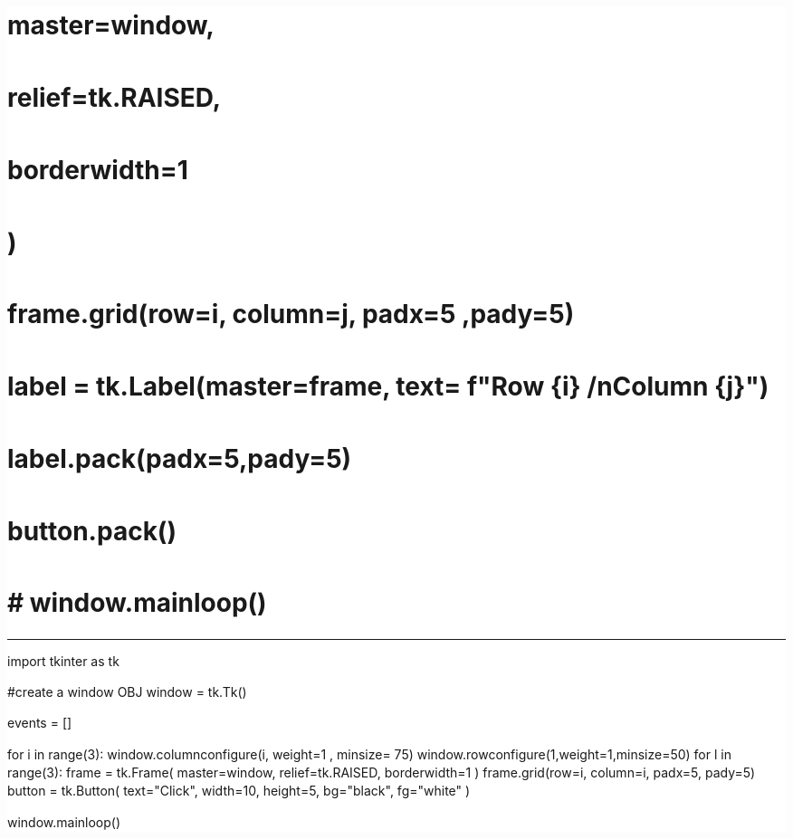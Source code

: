 #                 master=window,
#                 relief=tk.RAISED,
#                 borderwidth=1
#             )
#             frame.grid(row=i, column=j, padx=5 ,pady=5)
#             label = tk.Label(master=frame, text= f"Row {i} /nColumn {j}")
#             label.pack(padx=5,pady=5)

#     button.pack()

# # window.mainloop()




**********************************************************************************************************************

import tkinter as tk

#create a window OBJ
window = tk.Tk()

events = []

for i in range(3):
    window.columnconfigure(i, weight=1 , minsize= 75)
    window.rowconfigure(1,weight=1,minsize=50)
    for l in range(3):
        frame = tk.Frame(
            master=window,
            relief=tk.RAISED,
            borderwidth=1
        )
        frame.grid(row=i, column=i, padx=5, pady=5)
        button = tk.Button(
            text="Click",
            width=10,
            height=5,
            bg="black",
            fg="white"
        )
        

window.mainloop()


